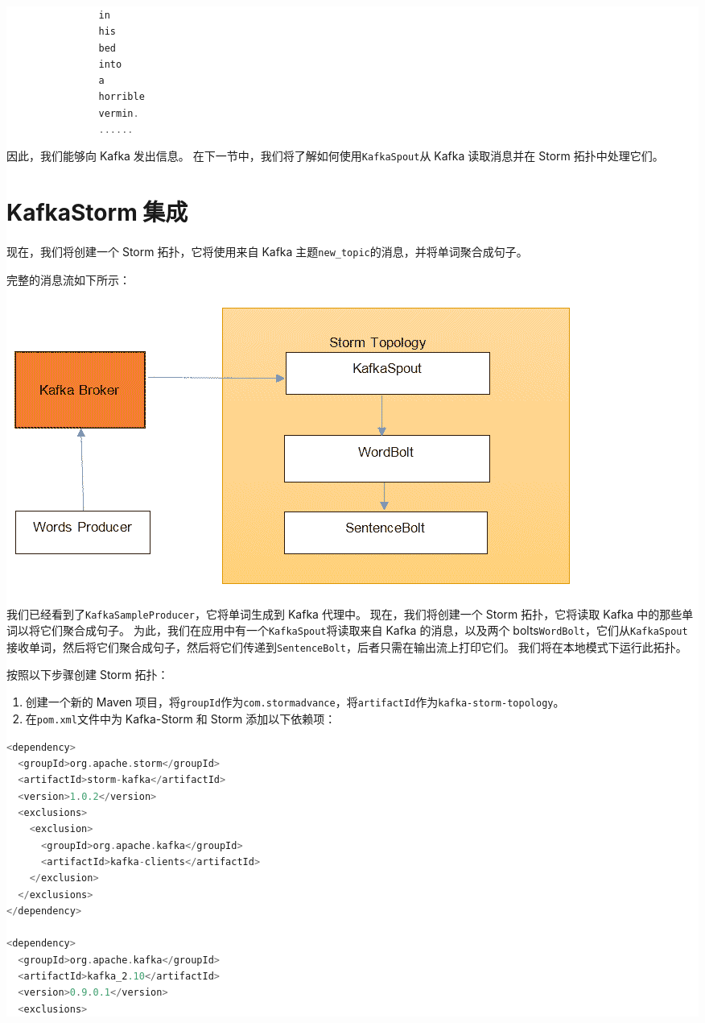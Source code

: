 ```scala
                in
                his
                bed
                into
                a
                horrible
                vermin.
                ......
```

因此，我们能够向 Kafka 发出信息。 在下一节中，我们将了解如何使用`KafkaSpout`从 Kafka 读取消息并在 Storm 拓扑中处理它们。

# KafkaStorm 集成

现在，我们将创建一个 Storm 拓扑，它将使用来自 Kafka 主题`new_topic`的消息，并将单词聚合成句子。

完整的消息流如下所示：

![](img/00053.gif)

我们已经看到了`KafkaSampleProducer`，它将单词生成到 Kafka 代理中。 现在，我们将创建一个 Storm 拓扑，它将读取 Kafka 中的那些单词以将它们聚合成句子。 为此，我们在应用中有一个`KafkaSpout`将读取来自 Kafka 的消息，以及两个 bolts`WordBolt`，它们从`KafkaSpout`接收单词，然后将它们聚合成句子，然后将它们传递到`SentenceBolt`，后者只需在输出流上打印它们。 我们将在本地模式下运行此拓扑。

按照以下步骤创建 Storm 拓扑：

1.  创建一个新的 Maven 项目，将`groupId`作为`com.stormadvance`，将`artifactId`作为`kafka-storm-topology`。
2.  在`pom.xml`文件中为 Kafka-Storm 和 Storm 添加以下依赖项：

```scala
<dependency> 
  <groupId>org.apache.storm</groupId> 
  <artifactId>storm-kafka</artifactId> 
  <version>1.0.2</version> 
  <exclusions> 
    <exclusion> 
      <groupId>org.apache.kafka</groupId> 
      <artifactId>kafka-clients</artifactId> 
    </exclusion> 
  </exclusions> 
</dependency> 

<dependency> 
  <groupId>org.apache.kafka</groupId> 
  <artifactId>kafka_2.10</artifactId> 
  <version>0.9.0.1</version> 
  <exclusions> 
```